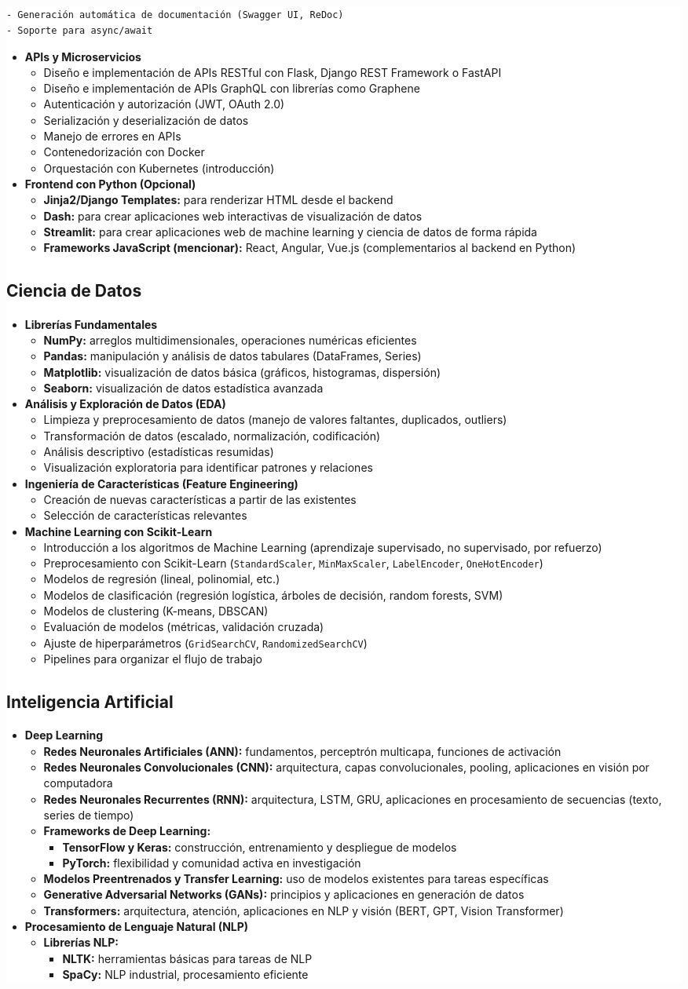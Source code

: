    - Generación automática de documentación (Swagger UI, ReDoc)
    - Soporte para async/await
- **APIs y Microservicios**
  - Diseño e implementación de APIs RESTful con Flask, Django REST Framework o FastAPI
  - Diseño e implementación de APIs GraphQL con librerías como Graphene
  - Autenticación y autorización (JWT, OAuth 2.0)
  - Serialización y deserialización de datos
  - Manejo de errores en APIs
  - Contenedorización con Docker
  - Orquestación con Kubernetes (introducción)
- **Frontend con Python (Opcional)**
  - **Jinja2/Django Templates:** para renderizar HTML desde el backend
  - **Dash:** para crear aplicaciones web interactivas de visualización de datos
  - **Streamlit:** para crear aplicaciones web de machine learning y ciencia de datos de forma rápida
  - **Frameworks JavaScript (mencionar):** React, Angular, Vue.js (complementarios al backend en Python)

## Ciencia de Datos
- **Librerías Fundamentales**
  - **NumPy:** arreglos multidimensionales, operaciones numéricas eficientes
  - **Pandas:** manipulación y análisis de datos tabulares (DataFrames, Series)
  - **Matplotlib:** visualización de datos básica (gráficos, histogramas, dispersión)
  - **Seaborn:** visualización de datos estadística avanzada
- **Análisis y Exploración de Datos (EDA)**
  - Limpieza y preprocesamiento de datos (manejo de valores faltantes, duplicados, outliers)
  - Transformación de datos (escalado, normalización, codificación)
  - Análisis descriptivo (estadísticas resumidas)
  - Visualización exploratoria para identificar patrones y relaciones
- **Ingeniería de Características (Feature Engineering)**
  - Creación de nuevas características a partir de las existentes
  - Selección de características relevantes
- **Machine Learning con Scikit-Learn**
  - Introducción a los algoritmos de Machine Learning (aprendizaje supervisado, no supervisado, por refuerzo)
  - Preprocesamiento con Scikit-Learn (`StandardScaler`, `MinMaxScaler`, `LabelEncoder`, `OneHotEncoder`)
  - Modelos de regresión (lineal, polinomial, etc.)
  - Modelos de clasificación (regresión logística, árboles de decisión, random forests, SVM)
  - Modelos de clustering (K-means, DBSCAN)
  - Evaluación de modelos (métricas, validación cruzada)
  - Ajuste de hiperparámetros (`GridSearchCV`, `RandomizedSearchCV`)
  - Pipelines para organizar el flujo de trabajo

## Inteligencia Artificial
- **Deep Learning**
  - **Redes Neuronales Artificiales (ANN):** fundamentos, perceptrón multicapa, funciones de activación
  - **Redes Neuronales Convolucionales (CNN):** arquitectura, capas convolucionales, pooling, aplicaciones en visión por computadora
  - **Redes Neuronales Recurrentes (RNN):** arquitectura, LSTM, GRU, aplicaciones en procesamiento de secuencias (texto, series de tiempo)
  - **Frameworks de Deep Learning:**
    - **TensorFlow y Keras:** construcción, entrenamiento y despliegue de modelos
    - **PyTorch:** flexibilidad y comunidad activa en investigación
  - **Modelos Preentrenados y Transfer Learning:** uso de modelos existentes para tareas específicas
  - **Generative Adversarial Networks (GANs):** principios y aplicaciones en generación de datos
  - **Transformers:** arquitectura, atención, aplicaciones en NLP y visión (BERT, GPT, Vision Transformer)
- **Procesamiento de Lenguaje Natural (NLP)**
  - **Librerías NLP:**
    - **NLTK:** herramientas básicas para tareas de NLP
    - **SpaCy:** NLP industrial, procesamiento eficiente